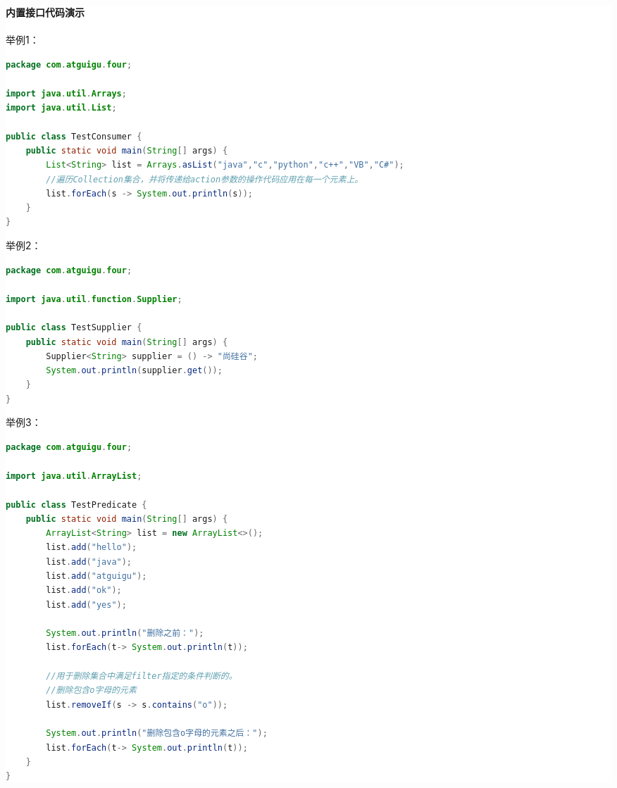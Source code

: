 #### 内置接口代码演示

举例1：

```java
package com.atguigu.four;

import java.util.Arrays;
import java.util.List;

public class TestConsumer {
    public static void main(String[] args) {
        List<String> list = Arrays.asList("java","c","python","c++","VB","C#");
        //遍历Collection集合，并将传递给action参数的操作代码应用在每一个元素上。
        list.forEach(s -> System.out.println(s));
    }
}
```

举例2：

```java
package com.atguigu.four;

import java.util.function.Supplier;

public class TestSupplier {
    public static void main(String[] args) {
        Supplier<String> supplier = () -> "尚硅谷";
        System.out.println(supplier.get());
    }
}
```

举例3：

```java
package com.atguigu.four;

import java.util.ArrayList;

public class TestPredicate {
    public static void main(String[] args) {
        ArrayList<String> list = new ArrayList<>();
        list.add("hello");
        list.add("java");
        list.add("atguigu");
        list.add("ok");
        list.add("yes");

        System.out.println("删除之前：");
        list.forEach(t-> System.out.println(t));
		
        //用于删除集合中满足filter指定的条件判断的。
        //删除包含o字母的元素
        list.removeIf(s -> s.contains("o"));

        System.out.println("删除包含o字母的元素之后：");
        list.forEach(t-> System.out.println(t));
    }
}
```
